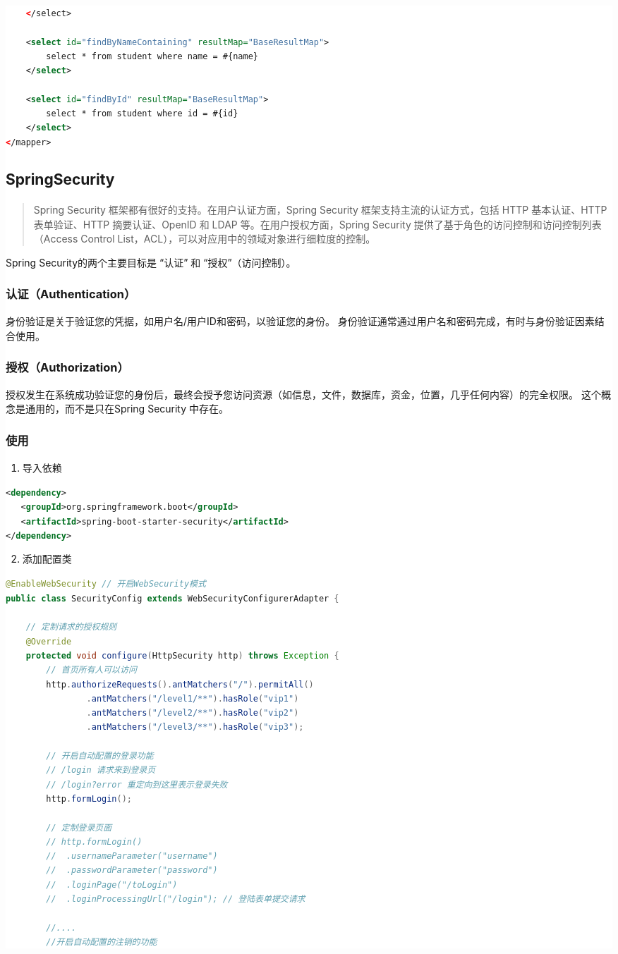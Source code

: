 ```xml
    </select>

    <select id="findByNameContaining" resultMap="BaseResultMap">
        select * from student where name = #{name}
    </select>

    <select id="findById" resultMap="BaseResultMap">
        select * from student where id = #{id}
    </select>
</mapper>
```

## SpringSecurity
> Spring Security 框架都有很好的支持。在用户认证方面，Spring Security 框架支持主流的认证方式，包括 HTTP 基本认证、HTTP 表单验证、HTTP 摘要认证、OpenID 和 LDAP 等。在用户授权方面，Spring Security 提供了基于角色的访问控制和访问控制列表（Access Control List，ACL），可以对应用中的领域对象进行细粒度的控制。

Spring Security的两个主要目标是 “认证” 和 “授权”（访问控制）。

### 认证（Authentication）
身份验证是关于验证您的凭据，如用户名/用户ID和密码，以验证您的身份。
身份验证通常通过用户名和密码完成，有时与身份验证因素结合使用。

### 授权（Authorization）
授权发生在系统成功验证您的身份后，最终会授予您访问资源（如信息，文件，数据库，资金，位置，几乎任何内容）的完全权限。
这个概念是通用的，而不是只在Spring Security 中存在。

### 使用
1. 导入依赖
```xml
<dependency>
   <groupId>org.springframework.boot</groupId>
   <artifactId>spring-boot-starter-security</artifactId>
</dependency>
```
2. 添加配置类
```java
@EnableWebSecurity // 开启WebSecurity模式
public class SecurityConfig extends WebSecurityConfigurerAdapter {

    // 定制请求的授权规则
    @Override
    protected void configure(HttpSecurity http) throws Exception {
        // 首页所有人可以访问
        http.authorizeRequests().antMatchers("/").permitAll()
                .antMatchers("/level1/**").hasRole("vip1")
                .antMatchers("/level2/**").hasRole("vip2")
                .antMatchers("/level3/**").hasRole("vip3");

        // 开启自动配置的登录功能
        // /login 请求来到登录页
        // /login?error 重定向到这里表示登录失败
        http.formLogin();

        // 定制登录页面
        // http.formLogin()
        //  .usernameParameter("username")
        //  .passwordParameter("password")
        //  .loginPage("/toLogin")
        //  .loginProcessingUrl("/login"); // 登陆表单提交请求

        //....
        //开启自动配置的注销的功能
```